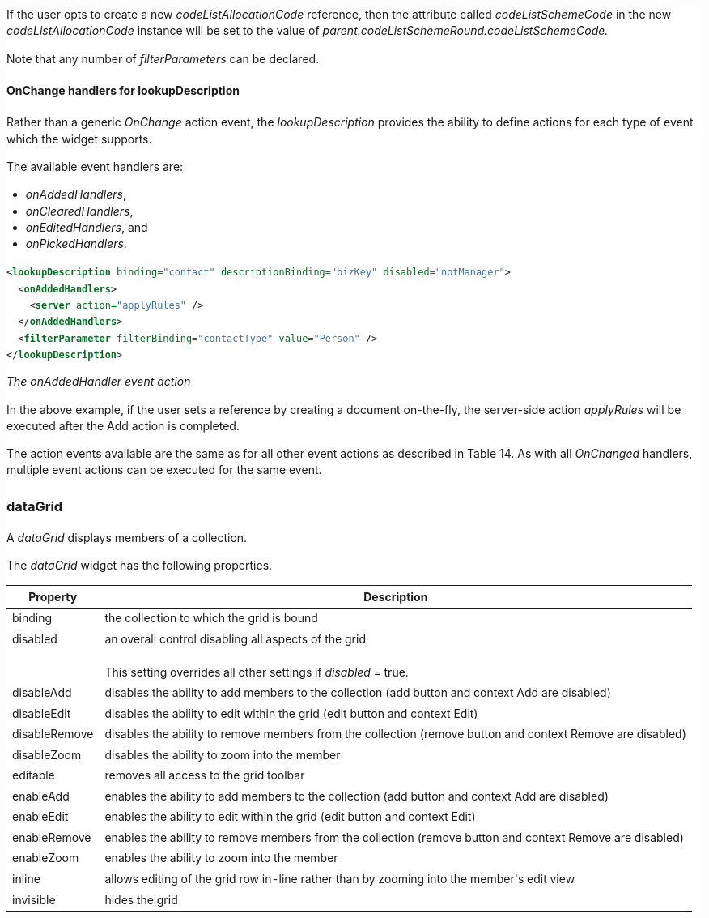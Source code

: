 If the user opts to create a new *codeListAllocationCode* reference,
then the attribute called *codeListSchemeCode* in the new
*codeListAllocationCode* instance will be set to the value of
*parent.codeListSchemeRound.codeListSchemeCode.*

Note that any number of *filterParameters* can be declared.

#### OnChange handlers for lookupDescription

Rather than a generic *OnChange* action event, the *lookupDescription*
provides the ability to define actions for each type of event which the
widget supports.

The available event handlers are:

-   *onAddedHandlers*,
-   *onClearedHandlers*,
-   *onEditedHandlers*, and
-   *onPickedHandlers*.

```xml
<lookupDescription binding="contact" descriptionBinding="bizKey" disabled="notManager">
  <onAddedHandlers>
    <server action="applyRules" />
  </onAddedHandlers>
  <filterParameter filterBinding="contactType" value="Person" />
</lookupDescription>
```

_The onAddedHandler event action_

In the above example, if the user sets a reference by creating a
document on-the-fly, the server-side action *applyRules* will be
executed after the Add action is completed.

The action events available are the same as for all other event actions
as described in Table 14. As with all *OnChanged* handlers, multiple
event actions can be executed for the same event.

### dataGrid

A *dataGrid* displays members of a collection.

The *dataGrid* widget has the following properties.

  Property                          | Description
  --------------------------------- | --------------------------------
  binding                           | the collection to which the grid is bound
  disabled                          | an overall control disabling all aspects of the grid<br/><br/>This setting overrides all other settings if *disabled* = true.
  disableAdd                        | disables the ability to add members to the collection (add button and context Add are disabled)
  disableEdit                       | disables the ability to edit within the grid (edit button and context Edit)
  disableRemove                     | disables the ability to remove members from the collection (remove button and context Remove are disabled)
  disableZoom                       | disables the ability to zoom into the member
  editable                          | removes all access to the grid toolbar
  enableAdd                         | enables the ability to add members to the collection (add button and context Add are disabled)
  enableEdit                        | enables the ability to edit within the grid (edit button and context Edit)
  enableRemove                      | enables the ability to remove members from the collection (remove button and context Remove are disabled)
  enableZoom                        | enables the ability to zoom into the member
  inline                            | allows editing of the grid row in-line rather than by zooming into the member's edit view
  invisible                         | hides the grid